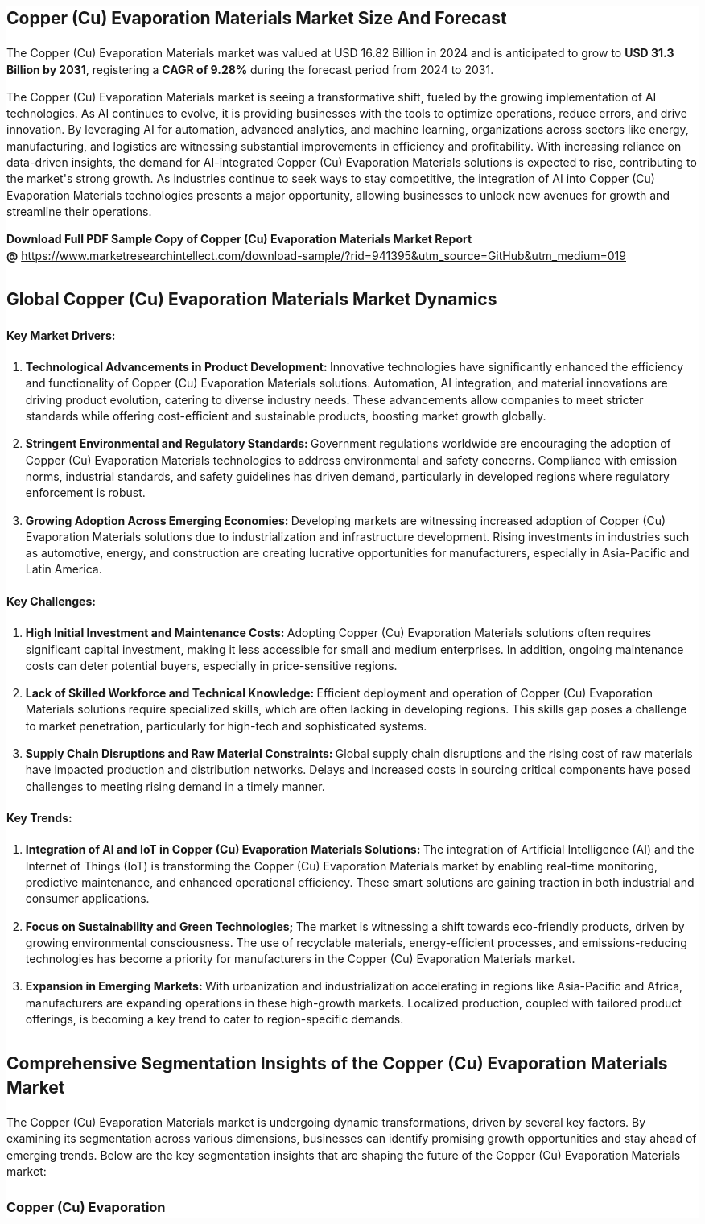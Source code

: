 <h2>Copper (Cu) Evaporation Materials Market Size And Forecast</h2><p>The Copper (Cu) Evaporation Materials market was valued at USD 16.82 Billion in 2024 and is anticipated to grow to <strong>USD 31.3 Billion by 2031</strong>, registering a <strong>CAGR of 9.28%</strong> during the forecast period from 2024 to 2031.</p><p>The Copper (Cu) Evaporation Materials market is seeing a transformative shift, fueled by the growing implementation of AI technologies. As AI continues to evolve, it is providing businesses with the tools to optimize operations, reduce errors, and drive innovation. By leveraging AI for automation, advanced analytics, and machine learning, organizations across sectors like energy, manufacturing, and logistics are witnessing substantial improvements in efficiency and profitability. With increasing reliance on data-driven insights, the demand for AI-integrated Copper (Cu) Evaporation Materials solutions is expected to rise, contributing to the market's strong growth. As industries continue to seek ways to stay competitive, the integration of AI into Copper (Cu) Evaporation Materials technologies presents a major opportunity, allowing businesses to unlock new avenues for growth and streamline their operations.</p><p><strong>Download Full PDF Sample Copy of Copper (Cu) Evaporation Materials Market Report @</strong>&nbsp;<a href="https://www.marketresearchintellect.com/download-sample/?rid=941395&amp;utm_source=GitHub&amp;utm_medium=019">https://www.marketresearchintellect.com/download-sample/?rid=941395&amp;utm_source=GitHub&amp;utm_medium=019</a></p><h2>Global Copper (Cu) Evaporation Materials Market Dynamics</h2><h4><strong>Key Market Drivers:</strong></h4><ol><li><p><strong>Technological Advancements in Product Development:&nbsp;</strong>Innovative technologies have significantly enhanced the efficiency and functionality of Copper (Cu) Evaporation Materials solutions. Automation, AI integration, and material innovations are driving product evolution, catering to diverse industry needs. These advancements allow companies to meet stricter standards while offering cost-efficient and sustainable products, boosting market growth globally.</p></li><li><p><strong>Stringent Environmental and Regulatory Standards:&nbsp;</strong>Government regulations worldwide are encouraging the adoption of Copper (Cu) Evaporation Materials technologies to address environmental and safety concerns. Compliance with emission norms, industrial standards, and safety guidelines has driven demand, particularly in developed regions where regulatory enforcement is robust.</p></li><li><p><strong>Growing Adoption Across Emerging Economies:&nbsp;</strong>Developing markets are witnessing increased adoption of Copper (Cu) Evaporation Materials solutions due to industrialization and infrastructure development. Rising investments in industries such as automotive, energy, and construction are creating lucrative opportunities for manufacturers, especially in Asia-Pacific and Latin America.</p></li></ol><h4><strong>Key Challenges:</strong></h4><ol><li><p><strong>High Initial Investment and Maintenance Costs:&nbsp;</strong>Adopting Copper (Cu) Evaporation Materials solutions often requires significant capital investment, making it less accessible for small and medium enterprises. In addition, ongoing maintenance costs can deter potential buyers, especially in price-sensitive regions.</p></li><li><p><strong>Lack of Skilled Workforce and Technical Knowledge:&nbsp;</strong>Efficient deployment and operation of Copper (Cu) Evaporation Materials solutions require specialized skills, which are often lacking in developing regions. This skills gap poses a challenge to market penetration, particularly for high-tech and sophisticated systems.</p></li><li><p><strong>Supply Chain Disruptions and Raw Material Constraints:&nbsp;</strong>Global supply chain disruptions and the rising cost of raw materials have impacted production and distribution networks. Delays and increased costs in sourcing critical components have posed challenges to meeting rising demand in a timely manner.</p></li></ol><h4><strong>Key Trends:</strong></h4><ol><li><p><strong>Integration of AI and IoT in Copper (Cu) Evaporation Materials Solutions:&nbsp;</strong>The integration of Artificial Intelligence (AI) and the Internet of Things (IoT) is transforming the Copper (Cu) Evaporation Materials market by enabling real-time monitoring, predictive maintenance, and enhanced operational efficiency. These smart solutions are gaining traction in both industrial and consumer applications.</p></li><li><p><strong>Focus on Sustainability and Green Technologies;&nbsp;</strong>The market is witnessing a shift towards eco-friendly products, driven by growing environmental consciousness. The use of recyclable materials, energy-efficient processes, and emissions-reducing technologies has become a priority for manufacturers in the Copper (Cu) Evaporation Materials market.</p></li><li><p><strong>Expansion in Emerging Markets:&nbsp;</strong>With urbanization and industrialization accelerating in regions like Asia-Pacific and Africa, manufacturers are expanding operations in these high-growth markets. Localized production, coupled with tailored product offerings, is becoming a key trend to cater to region-specific demands.</p></li></ol><div class="article-main__content" data-test-id="publishing-text-block"><h2>Comprehensive Segmentation Insights of the Copper (Cu) Evaporation Materials Market</h2><p>The Copper (Cu) Evaporation Materials market is undergoing dynamic transformations, driven by several key factors. By examining its segmentation across various dimensions, businesses can identify promising growth opportunities and stay ahead of emerging trends. Below are the key segmentation insights that are shaping the future of the Copper (Cu) Evaporation Materials market:</p><h3><strong>Copper (Cu) Evaporation